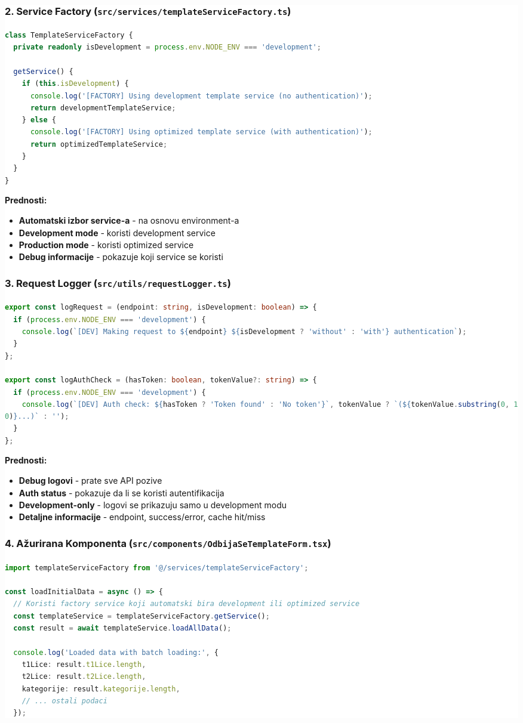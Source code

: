### **2. Service Factory (`src/services/templateServiceFactory.ts`)**

```typescript
class TemplateServiceFactory {
  private readonly isDevelopment = process.env.NODE_ENV === 'development';

  getService() {
    if (this.isDevelopment) {
      console.log('[FACTORY] Using development template service (no authentication)');
      return developmentTemplateService;
    } else {
      console.log('[FACTORY] Using optimized template service (with authentication)');
      return optimizedTemplateService;
    }
  }
}
```

**Prednosti:**
- **Automatski izbor service-a** - na osnovu environment-a
- **Development mode** - koristi development service
- **Production mode** - koristi optimized service
- **Debug informacije** - pokazuje koji service se koristi

### **3. Request Logger (`src/utils/requestLogger.ts`)**

```typescript
export const logRequest = (endpoint: string, isDevelopment: boolean) => {
  if (process.env.NODE_ENV === 'development') {
    console.log(`[DEV] Making request to ${endpoint} ${isDevelopment ? 'without' : 'with'} authentication`);
  }
};

export const logAuthCheck = (hasToken: boolean, tokenValue?: string) => {
  if (process.env.NODE_ENV === 'development') {
    console.log(`[DEV] Auth check: ${hasToken ? 'Token found' : 'No token'}`, tokenValue ? `(${tokenValue.substring(0, 10)}...)` : '');
  }
};
```

**Prednosti:**
- **Debug logovi** - prate sve API pozive
- **Auth status** - pokazuje da li se koristi autentifikacija
- **Development-only** - logovi se prikazuju samo u development modu
- **Detaljne informacije** - endpoint, success/error, cache hit/miss

### **4. Ažurirana Komponenta (`src/components/OdbijaSeTemplateForm.tsx`)**

```typescript
import templateServiceFactory from '@/services/templateServiceFactory';

const loadInitialData = async () => {
  // Koristi factory service koji automatski bira development ili optimized service
  const templateService = templateServiceFactory.getService();
  const result = await templateService.loadAllData();
  
  console.log('Loaded data with batch loading:', {
    t1Lice: result.t1Lice.length,
    t2Lice: result.t2Lice.length,
    kategorije: result.kategorije.length,
    // ... ostali podaci
  });
```